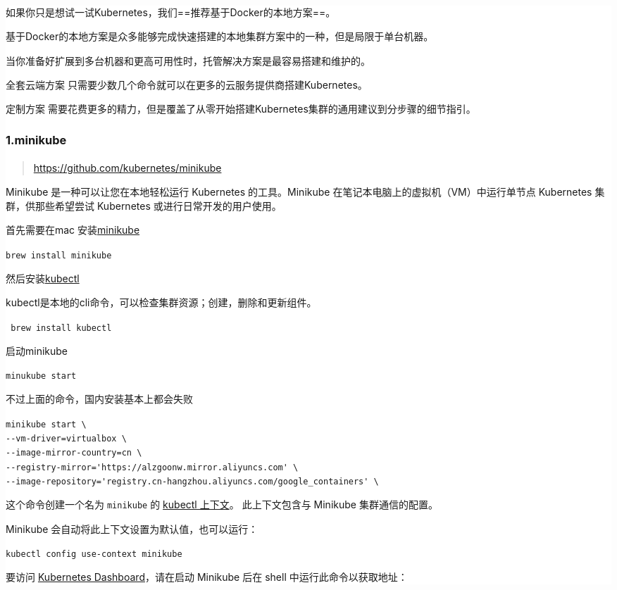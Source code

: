 如果你只是想试一试Kubernetes，我们==推荐基于Docker的本地方案==。

基于Docker的本地方案是众多能够完成快速搭建的本地集群方案中的一种，但是局限于单台机器。



当你准备好扩展到多台机器和更高可用性时，托管解决方案是最容易搭建和维护的。

全套云端方案 只需要少数几个命令就可以在更多的云服务提供商搭建Kubernetes。

定制方案 需要花费更多的精力，但是覆盖了从零开始搭建Kubernetes集群的通用建议到分步骤的细节指引。



### 1.minikube 

> https://github.com/kubernetes/minikube

Minikube 是一种可以让您在本地轻松运行 Kubernetes 的工具。Minikube 在笔记本电脑上的虚拟机（VM）中运行单节点 Kubernetes 集群，供那些希望尝试 Kubernetes 或进行日常开发的用户使用。



首先需要在mac 安装[minikube](https://github.com/kubernetes/minikube)

```shell
brew install minikube
```

然后安装[kubectl](https://github.com/kubernetes/kubernetes)

kubectl是本地的cli命令，可以检查集群资源；创建，删除和更新组件。

```
 brew install kubectl
```

启动minikube

`minukube start`

不过上面的命令，国内安装基本上都会失败

```shell
minikube start \
--vm-driver=virtualbox \
--image-mirror-country=cn \
--registry-mirror='https://alzgoonw.mirror.aliyuncs.com' \
--image-repository='registry.cn-hangzhou.aliyuncs.com/google_containers' \
```

这个命令创建一个名为 `minikube` 的 [kubectl 上下文](https://kubernetes.io/docs/reference/generated/kubectl/kubectl-commands#-em-set-context-em-)。 此上下文包含与 Minikube 集群通信的配置。

Minikube 会自动将此上下文设置为默认值，也可以运行：

```
kubectl config use-context minikube
```



要访问 [Kubernetes Dashboard](https://kubernetes.io/docs/tasks/access-application-cluster/web-ui-dashboard/)，请在启动 Minikube 后在 shell 中运行此命令以获取地址：
